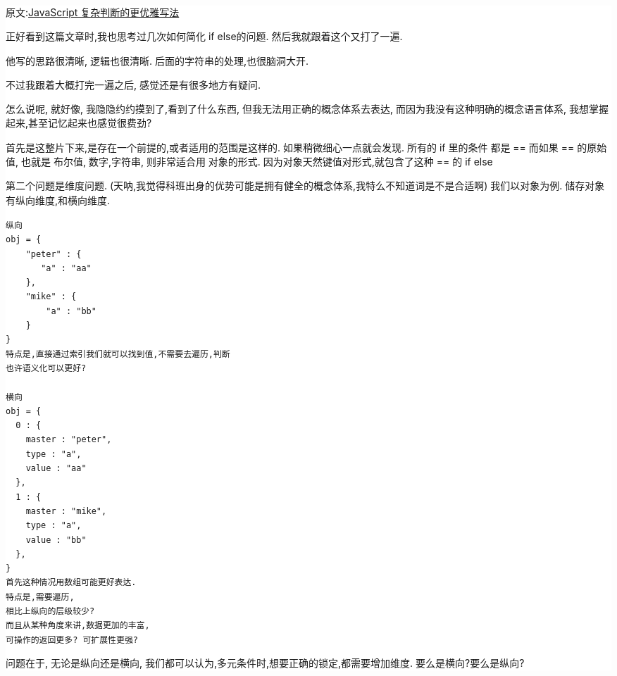 原文:[JavaScript 复杂判断的更优雅写法](https://juejin.im/post/5bdfef86e51d453bf8051bf8?utm_source=gold_browser_extension)

正好看到这篇文章时,我也思考过几次如何简化 if else的问题.
然后我就跟着这个又打了一遍.

他写的思路很清晰, 逻辑也很清晰.
后面的字符串的处理,也很脑洞大开.

不过我跟着大概打完一遍之后,
感觉还是有很多地方有疑问.

怎么说呢, 就好像, 我隐隐约约摸到了,看到了什么东西,
但我无法用正确的概念体系去表达,
而因为我没有这种明确的概念语言体系,
我想掌握起来,甚至记忆起来也感觉很费劲?

首先是这整片下来,是存在一个前提的,或者适用的范围是这样的.
如果稍微细心一点就会发现.
所有的 if 里的条件 都是 ==
而如果 == 的原始值, 也就是 布尔值, 数字,字符串,
则非常适合用 对象的形式.
因为对象天然键值对形式,就包含了这种 == 的 if else

第二个问题是维度问题.
(天呐,我觉得科班出身的优势可能是拥有健全的概念体系,我特么不知道词是不是合适啊)
我们以对象为例.
储存对象有纵向维度,和横向维度.

```
纵向
obj = {
    "peter" : {
       "a" : "aa" 
    },
    "mike" : {
        "a" : "bb"
    }
}
特点是,直接通过索引我们就可以找到值,不需要去遍历,判断
也许语义化可以更好?

横向
obj = {
  0 : {
    master : "peter",
    type : "a",
    value : "aa"
  },
  1 : {
    master : "mike",
    type : "a",
    value : "bb"
  }, 
}
首先这种情况用数组可能更好表达.
特点是,需要遍历, 
相比上纵向的层级较少?
而且从某种角度来讲,数据更加的丰富,
可操作的返回更多? 可扩展性更强?
```
问题在于, 无论是纵向还是横向,
我们都可以认为,多元条件时,想要正确的锁定,都需要增加维度.
要么是横向?要么是纵向?
